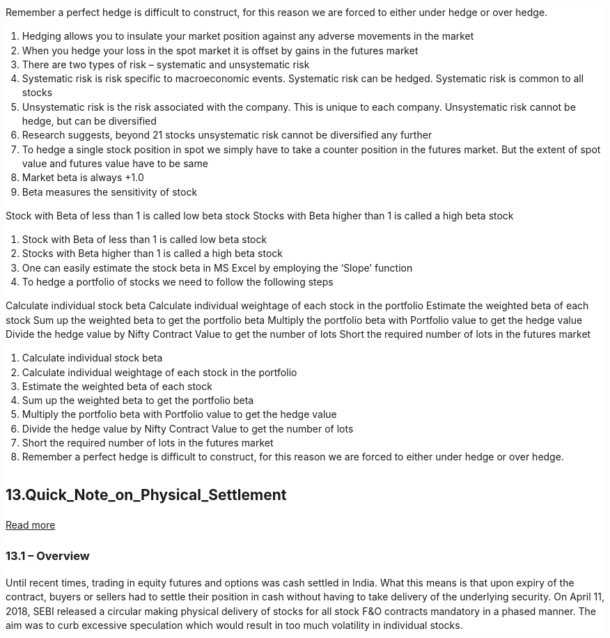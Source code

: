  
 Remember a perfect hedge is difficult to construct, for this reason we are forced to either under hedge or over hedge.
1. Hedging allows you to insulate your market position against any adverse movements in the market
1. When you hedge your loss in the spot market it is offset by gains in the futures market
1. There are two types of risk – systematic and unsystematic risk
1. Systematic risk is risk specific to macroeconomic events. Systematic risk can be hedged. Systematic risk is common to all stocks
1. Unsystematic risk is the risk associated with the company. This is unique to each company. Unsystematic risk cannot be hedge, but can be diversified
1. Research suggests, beyond 21 stocks unsystematic risk cannot be diversified any further
1. To hedge a single stock position in spot we simply have to take a counter position in the futures market. But the extent of spot value and futures value have to be same
1. Market beta is always +1.0
1. Beta measures the sensitivity of stock
 
 Stock with Beta of less than 1 is called low beta stock 
 Stocks with Beta higher than 1 is called a high beta stock
1. Stock with Beta of less than 1 is called low beta stock
1. Stocks with Beta higher than 1 is called a high beta stock
1. One can easily estimate the stock beta in MS Excel by employing the ‘Slope’ function
1. To hedge a portfolio of stocks we need to follow the following steps
 
 Calculate individual stock beta 
 Calculate individual weightage of each stock in the portfolio 
 Estimate the weighted beta of each stock 
 Sum up the weighted beta to get the portfolio beta 
 Multiply the portfolio beta with Portfolio value to get the hedge value 
 Divide the hedge value by Nifty Contract Value to get the number of lots 
 Short the required number of lots in the futures market
1. Calculate individual stock beta
1. Calculate individual weightage of each stock in the portfolio
1. Estimate the weighted beta of each stock
1. Sum up the weighted beta to get the portfolio beta
1. Multiply the portfolio beta with Portfolio value to get the hedge value
1. Divide the hedge value by Nifty Contract Value to get the number of lots
1. Short the required number of lots in the futures market
1. Remember a perfect hedge is difficult to construct, for this reason we are forced to either under hedge or over hedge.



## 13.Quick_Note_on_Physical_Settlement

[Read more](https://zerodha.com/varsity/chapter/quick-note-on-physical-settlement/)



### 13.1 – Overview

Until recent times, trading in equity futures and options was cash settled in India. What this means is that upon expiry of the contract, buyers or sellers had to settle their position in cash without having to take delivery of the underlying security. On April 11, 2018, SEBI released a circular making physical delivery of stocks for all stock F&O contracts mandatory in a phased manner. The aim was to curb excessive speculation which would result in too much volatility in individual stocks.
